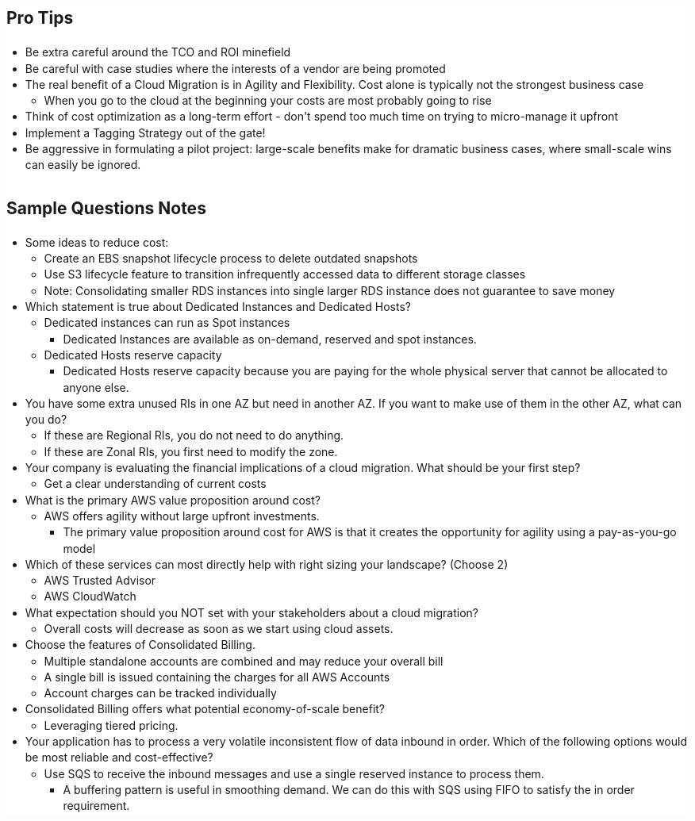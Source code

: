 ## Pro Tips
- Be extra careful around the TCO and ROI minefield
- Be careful with case studies where the interests of a vendor are being promoted
- The real benefit of a Cloud Migration is in Agility and Flexibility.  Cost alone is typically not the strongest business case
    - When you go to the cloud at the beginning your costs are most probably going to rise
- Think of cost optimization as a long-term effort - don't spend too much time on trying to micro-manage it upfront
- Implement a Tagging Strategy out of the gate!
- Be aggressive in formulating a pilot project: large-scale benefits make for dramatic business cases, where small-scale wins can easily be ignored.


## Sample Questions Notes
- Some ideas to reduce cost:
    - Create an EBS snapshot lifecycle process to delete outdated snapshots
    - Use S3 lifecycle feature to transition infrequently accessed data to different storage classes
    - Note:  Consolidating smaller RDS instances into single larger RDS instance does not guarantee to save money
- Which statement is true about Dedicated Instances and Dedicated Hosts?
    - Dedicated instances can run as Spot instances
        - Dedicated Instances are available as on-demand, reserved and spot instances.
    - Dedicated Hosts reserve capacity
        - Dedicated Hosts reserve capacity because you are paying for the whole physical server that cannot be allocated to anyone else.
- You have some extra unused RIs in one AZ but need in another AZ. If you want to make use of them in the other AZ, what can you do? 
    - If these are Regional RIs, you do not need to do anything.
    - If these are Zonal RIs, you first need to modify the zone.
- Your company is evaluating the financial implications of a cloud migration. What should be your first step?
    - Get a clear understanding of current costs
- What is the primary AWS value proposition around cost?
    - AWS offers agility without large upfront investments.
        - The primary value proposition around cost for AWS is that it creates the opportunity for agility using a pay-as-you-go model
- Which of these services can most directly help with right sizing your landscape? (Choose 2)
    - AWS Trusted Advisor 
    - AWS CloudWatch  
- What expectation should you NOT set with your stakeholders about a cloud migration?
    - Overall costs will decrease as soon as we start using cloud assets.
- Choose the features of Consolidated Billing.
    - Multiple standalone accounts are combined and may reduce your overall bill
    - A single bill is issued containing the charges for all AWS Accounts
    - Account charges can be tracked individually
- Consolidated Billing offers what potential economy-of-scale benefit?
    - Leveraging tiered pricing.
- Your application has to process a very volatile inconsistent flow of data inbound in order. Which of the following options would be most reliable and cost-effective?
    - Use SQS to receive the inbound messages and use a single reserved instance to process them.
        - A buffering pattern is useful in smoothing demand. We can do this with SQS using FIFO to satisfy the in order requirement. 
